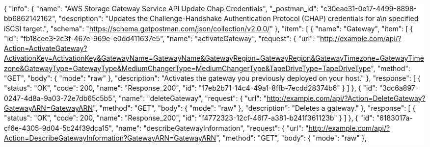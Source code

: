 {
  "info": {
    "name": "AWS Storage Gateway Service API Update Chap Credentials",
    "_postman_id": "c30eae31-0e17-4499-8898-bb6862142162",
    "description": "Updates the Challenge-Handshake Authentication Protocol (CHAP) credentials for a\n         specified iSCSI target.",
    "schema": "https://schema.getpostman.com/json/collection/v2.0.0/"
  },
  "item": [
    {
      "name": "Gateway",
      "item": [
        {
          "id": "fb18cee3-2c3f-467e-969e-e0dd411637e5",
          "name": "activateGateway",
          "request": {
            "url": "http://example.com/api/?Action=ActivateGateway?ActivationKey=ActivationKey&GatewayName=GatewayName&GatewayRegion=GatewayRegion&GatewayTimezone=GatewayTimezone&GatewayType=GatewayType&MediumChangerType=MediumChangerType&TapeDriveType=TapeDriveType",
            "method": "GET",
            "body": {
              "mode": "raw"
            },
            "description": "Activates the gateway you previously deployed on your host."
          },
          "response": [
            {
              "status": "OK",
              "code": 200,
              "name": "Response_200",
              "id": "17eb2b71-14c4-49a1-8ffb-7ecdd28374b6"
            }
          ]
        },
        {
          "id": "3dc6a897-0247-4d8a-9a03-72e7db65c5b5",
          "name": "deleteGateway",
          "request": {
            "url": "http://example.com/api/?Action=DeleteGateway?GatewayARN=GatewayARN",
            "method": "GET",
            "body": {
              "mode": "raw"
            },
            "description": "Deletes a gateway."
          },
          "response": [
            {
              "status": "OK",
              "code": 200,
              "name": "Response_200",
              "id": "f4772323-12cf-46f7-a381-b241f361123b"
            }
          ]
        },
        {
          "id": "6183017a-cf6e-4305-9d04-5c24f39dca15",
          "name": "describeGatewayInformation",
          "request": {
            "url": "http://example.com/api/?Action=DescribeGatewayInformation?GatewayARN=GatewayARN",
            "method": "GET",
            "body": {
              "mode": "raw"
            },